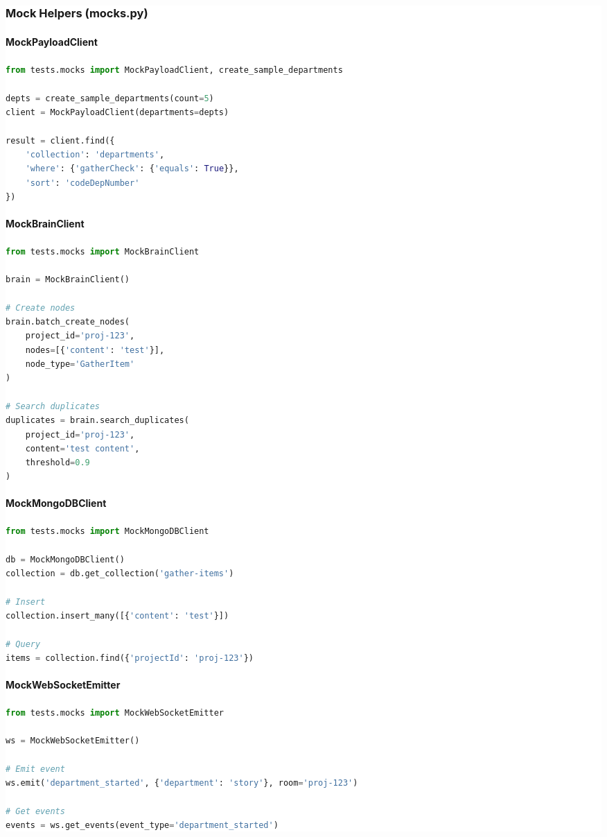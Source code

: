 ### Mock Helpers (mocks.py)

#### MockPayloadClient
```python
from tests.mocks import MockPayloadClient, create_sample_departments

depts = create_sample_departments(count=5)
client = MockPayloadClient(departments=depts)

result = client.find({
    'collection': 'departments',
    'where': {'gatherCheck': {'equals': True}},
    'sort': 'codeDepNumber'
})
```

#### MockBrainClient
```python
from tests.mocks import MockBrainClient

brain = MockBrainClient()

# Create nodes
brain.batch_create_nodes(
    project_id='proj-123',
    nodes=[{'content': 'test'}],
    node_type='GatherItem'
)

# Search duplicates
duplicates = brain.search_duplicates(
    project_id='proj-123',
    content='test content',
    threshold=0.9
)
```

#### MockMongoDBClient
```python
from tests.mocks import MockMongoDBClient

db = MockMongoDBClient()
collection = db.get_collection('gather-items')

# Insert
collection.insert_many([{'content': 'test'}])

# Query
items = collection.find({'projectId': 'proj-123'})
```

#### MockWebSocketEmitter
```python
from tests.mocks import MockWebSocketEmitter

ws = MockWebSocketEmitter()

# Emit event
ws.emit('department_started', {'department': 'story'}, room='proj-123')

# Get events
events = ws.get_events(event_type='department_started')
```
